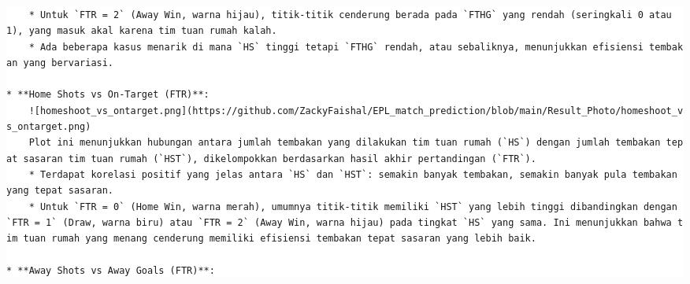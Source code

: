         * Untuk `FTR = 2` (Away Win, warna hijau), titik-titik cenderung berada pada `FTHG` yang rendah (seringkali 0 atau 1), yang masuk akal karena tim tuan rumah kalah.
        * Ada beberapa kasus menarik di mana `HS` tinggi tetapi `FTHG` rendah, atau sebaliknya, menunjukkan efisiensi tembakan yang bervariasi.

    * **Home Shots vs On-Target (FTR)**:
        ![homeshoot_vs_ontarget.png](https://github.com/ZackyFaishal/EPL_match_prediction/blob/main/Result_Photo/homeshoot_vs_ontarget.png)
        Plot ini menunjukkan hubungan antara jumlah tembakan yang dilakukan tim tuan rumah (`HS`) dengan jumlah tembakan tepat sasaran tim tuan rumah (`HST`), dikelompokkan berdasarkan hasil akhir pertandingan (`FTR`).
        * Terdapat korelasi positif yang jelas antara `HS` dan `HST`: semakin banyak tembakan, semakin banyak pula tembakan yang tepat sasaran.
        * Untuk `FTR = 0` (Home Win, warna merah), umumnya titik-titik memiliki `HST` yang lebih tinggi dibandingkan dengan `FTR = 1` (Draw, warna biru) atau `FTR = 2` (Away Win, warna hijau) pada tingkat `HS` yang sama. Ini menunjukkan bahwa tim tuan rumah yang menang cenderung memiliki efisiensi tembakan tepat sasaran yang lebih baik.

    * **Away Shots vs Away Goals (FTR)**: